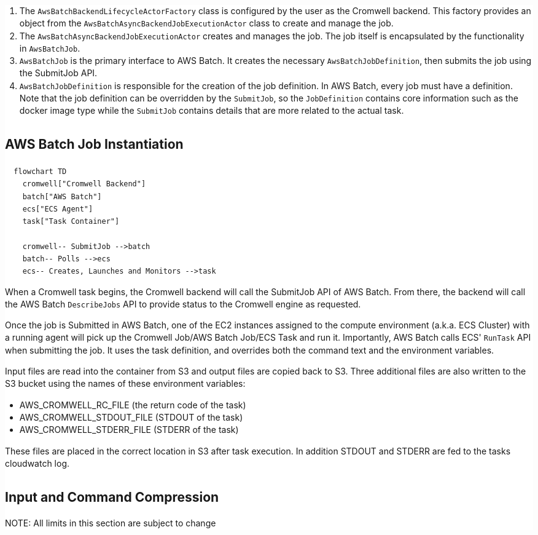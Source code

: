 1. The `AwsBatchBackendLifecycleActorFactory` class is configured by the user
   as the Cromwell backend. This factory provides an object from the
   `AwsBatchAsyncBackendJobExecutionActor` class to create and manage the job.
2. The `AwsBatchAsyncBackendJobExecutionActor` creates and manages the job.
   The job itself is encapsulated by the functionality in `AwsBatchJob`.
3. `AwsBatchJob` is the primary interface to AWS Batch. It creates the
   necessary `AwsBatchJobDefinition`, then submits the job using the SubmitJob
   API.
4. `AwsBatchJobDefinition` is responsible for the creation of the job definition.
   In AWS Batch, every job must have a definition. Note that the job definition
   can be overridden by the `SubmitJob`, so the `JobDefinition` contains core information such
   as the docker image type while the `SubmitJob` contains details that are more related to
   the actual task.

AWS Batch Job Instantiation
---------------------------

```mermaid
  flowchart TD
    cromwell["Cromwell Backend"]
    batch["AWS Batch"]
    ecs["ECS Agent"]
    task["Task Container"]
    
    cromwell-- SubmitJob -->batch
    batch-- Polls -->ecs
    ecs-- Creates, Launches and Monitors -->task
```

When a Cromwell task begins, the Cromwell backend will call the SubmitJob
API of AWS Batch. From there, the backend will call the AWS Batch `DescribeJobs`
API to provide status to the Cromwell engine as requested.

Once the job is Submitted in AWS Batch, one of the EC2 instances assigned
to the compute environment (a.k.a. ECS Cluster) with a running agent will
pick up the Cromwell Job/AWS Batch Job/ECS Task and run it. Importantly,
AWS Batch calls ECS' `RunTask` API when submitting the job. It uses the
task definition, and overrides both the command text and the environment
variables.

Input files are read into the container from S3 and output files are copied back to
S3. Three additional files are also written to the S3 bucket using the names of these
environment variables:

* AWS_CROMWELL_RC_FILE (the return code of the task)
* AWS_CROMWELL_STDOUT_FILE (STDOUT of the task)
* AWS_CROMWELL_STDERR_FILE (STDERR of the task)

These files are placed in the correct location in S3 after task execution. In addition
STDOUT and STDERR are fed to the tasks cloudwatch log.

Input and Command Compression
-----------------------------

NOTE: All limits in this section are subject to change
